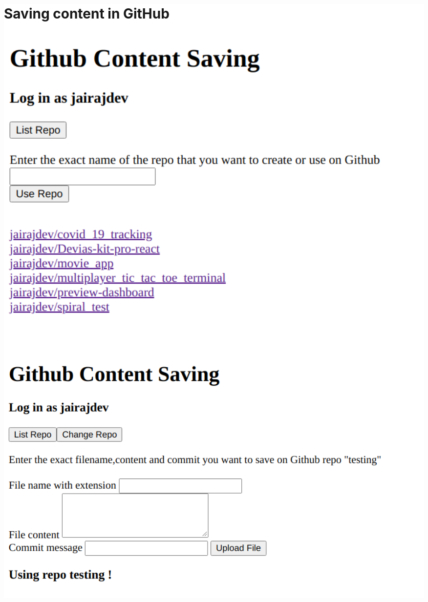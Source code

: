 # Saving content in GitHub

<p>
<img width="100%" height="100%" src="https://github.com/jairajdev/github_content_saving/blob/master/screenshot1.png" alt="">
</p>

<p>
<img width="100%" height="100%" src="https://github.com/jairajdev/github_content_saving/blob/master/screenshot2.png" alt="">
</p>
